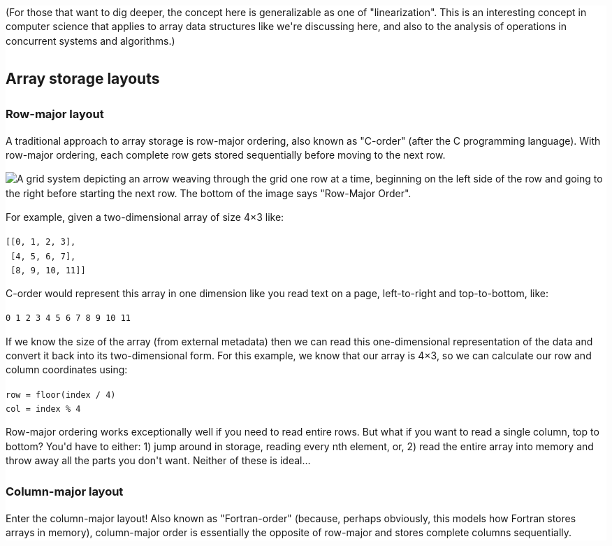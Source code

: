 (For those that want to dig deeper, the concept here is generalizable as one of
"linearization". This is an interesting concept in computer science that
applies to array data structures like we're discussing here, and also to the
analysis of operations in concurrent systems and algorithms.)

## Array storage layouts

### Row-major layout

A traditional approach to array storage is row-major ordering, also known as
"C-order" (after the C programming language). With row-major ordering, each
complete row gets stored sequentially before moving to the next row.

![A grid system depicting an arrow weaving through the grid one row at a time,
beginning on the left side of the row and going to the right before starting
the next row. The bottom of the image says "Row-Major
Order".](image2.png)

For example, given a two-dimensional array of size 4×3 like:

```plaintext
[[0, 1, 2, 3],
 [4, 5, 6, 7],
 [8, 9, 10, 11]]
```

C-order would represent this array in one dimension like you read text on a
page, left-to-right and top-to-bottom, like:

```plaintext
0 1 2 3 4 5 6 7 8 9 10 11
```

If we know the size of the array (from external metadata) then we can read this
one-dimensional representation of the data and convert it back into its
two-dimensional form. For this example, we know that our array is 4×3, so we
can calculate our row and column coordinates using:

```plantext
row = floor(index / 4)
col = index % 4
```

Row-major ordering works exceptionally well if you need to read entire rows.
But what if you want to read a single column, top to bottom? You'd have to
either: 1) jump around in storage, reading every nth element, or, 2) read the
entire array into memory and throw away all the parts you don't want. Neither
of these is ideal…

### Column-major layout

Enter the column-major layout! Also known as "Fortran-order" (because, perhaps
obviously, this models how Fortran stores arrays in memory), column-major order
is essentially the opposite of row-major and stores complete columns
sequentially.

